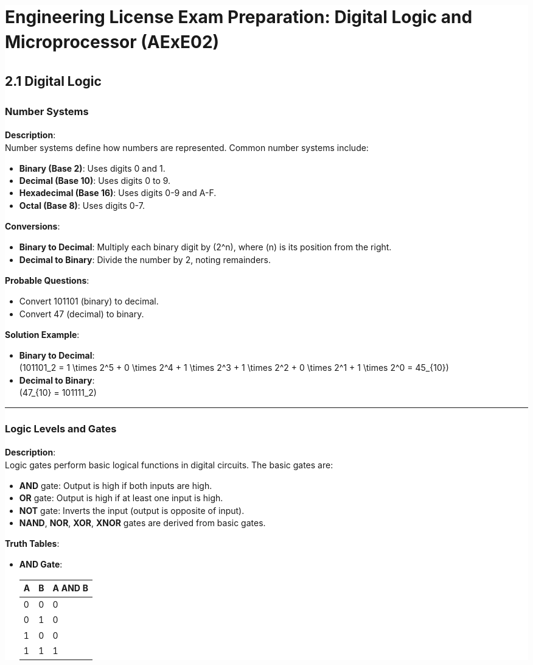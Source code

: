 # Engineering License Exam Preparation: Digital Logic and Microprocessor (AExE02)

## 2.1 Digital Logic

### **Number Systems**

**Description**:  
Number systems define how numbers are represented. Common number systems include:

- **Binary (Base 2)**: Uses digits 0 and 1.
- **Decimal (Base 10)**: Uses digits 0 to 9.
- **Hexadecimal (Base 16)**: Uses digits 0-9 and A-F.
- **Octal (Base 8)**: Uses digits 0-7.

**Conversions**:

- **Binary to Decimal**: Multiply each binary digit by \(2^n\), where \(n\) is its position from the right.
- **Decimal to Binary**: Divide the number by 2, noting remainders.
  
**Probable Questions**:

- Convert 101101 (binary) to decimal.
- Convert 47 (decimal) to binary.

**Solution Example**:

- **Binary to Decimal**:  
  \(101101_2 = 1 \times 2^5 + 0 \times 2^4 + 1 \times 2^3 + 1 \times 2^2 + 0 \times 2^1 + 1 \times 2^0 = 45_{10}\)
- **Decimal to Binary**:  
  \(47_{10} = 101111_2\)

---

### **Logic Levels and Gates**  

**Description**:  
Logic gates perform basic logical functions in digital circuits. The basic gates are:

- **AND** gate: Output is high if both inputs are high.
- **OR** gate: Output is high if at least one input is high.
- **NOT** gate: Inverts the input (output is opposite of input).
- **NAND**, **NOR**, **XOR**, **XNOR** gates are derived from basic gates.

**Truth Tables**:

- **AND Gate**:  

  | A | B | A AND B |
  |---|---|---------|
  | 0 | 0 |    0    |
  | 0 | 1 |    0    |
  | 1 | 0 |    0    |
  | 1 | 1 |    1    |
  